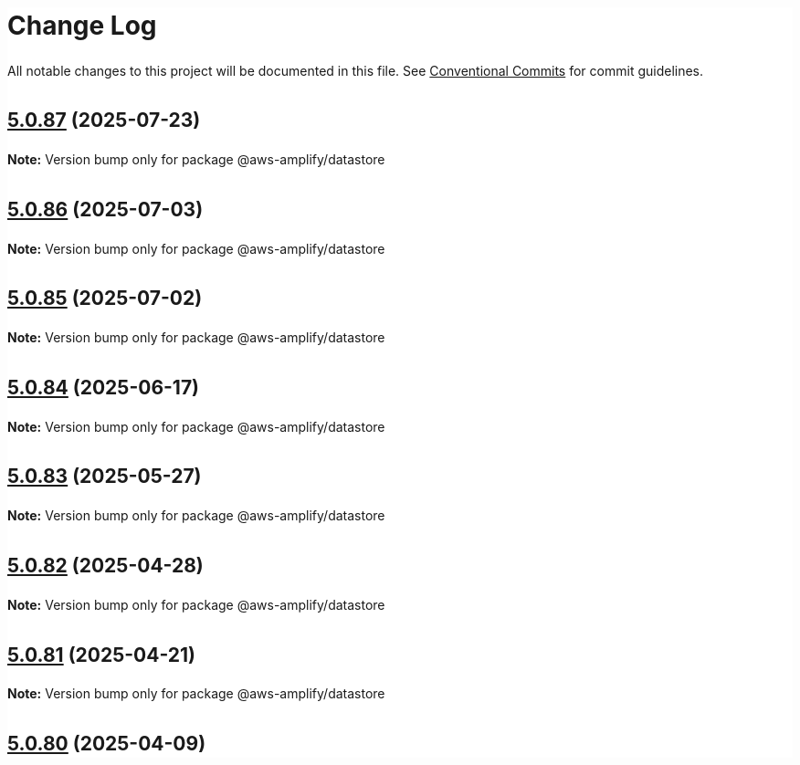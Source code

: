 # Change Log

All notable changes to this project will be documented in this file.
See [Conventional Commits](https://conventionalcommits.org) for commit guidelines.

## [5.0.87](https://github.com/aws-amplify/amplify-js/compare/@aws-amplify/datastore@5.0.86...@aws-amplify/datastore@5.0.87) (2025-07-23)

**Note:** Version bump only for package @aws-amplify/datastore

## [5.0.86](https://github.com/aws-amplify/amplify-js/compare/@aws-amplify/datastore@5.0.85...@aws-amplify/datastore@5.0.86) (2025-07-03)

**Note:** Version bump only for package @aws-amplify/datastore

## [5.0.85](https://github.com/aws-amplify/amplify-js/compare/@aws-amplify/datastore@5.0.84...@aws-amplify/datastore@5.0.85) (2025-07-02)

**Note:** Version bump only for package @aws-amplify/datastore

## [5.0.84](https://github.com/aws-amplify/amplify-js/compare/@aws-amplify/datastore@5.0.83...@aws-amplify/datastore@5.0.84) (2025-06-17)

**Note:** Version bump only for package @aws-amplify/datastore

## [5.0.83](https://github.com/aws-amplify/amplify-js/compare/@aws-amplify/datastore@5.0.82...@aws-amplify/datastore@5.0.83) (2025-05-27)

**Note:** Version bump only for package @aws-amplify/datastore

## [5.0.82](https://github.com/aws-amplify/amplify-js/compare/@aws-amplify/datastore@5.0.81...@aws-amplify/datastore@5.0.82) (2025-04-28)

**Note:** Version bump only for package @aws-amplify/datastore

## [5.0.81](https://github.com/aws-amplify/amplify-js/compare/@aws-amplify/datastore@5.0.80...@aws-amplify/datastore@5.0.81) (2025-04-21)

**Note:** Version bump only for package @aws-amplify/datastore

## [5.0.80](https://github.com/aws-amplify/amplify-js/compare/@aws-amplify/datastore@5.0.79...@aws-amplify/datastore@5.0.80) (2025-04-09)
